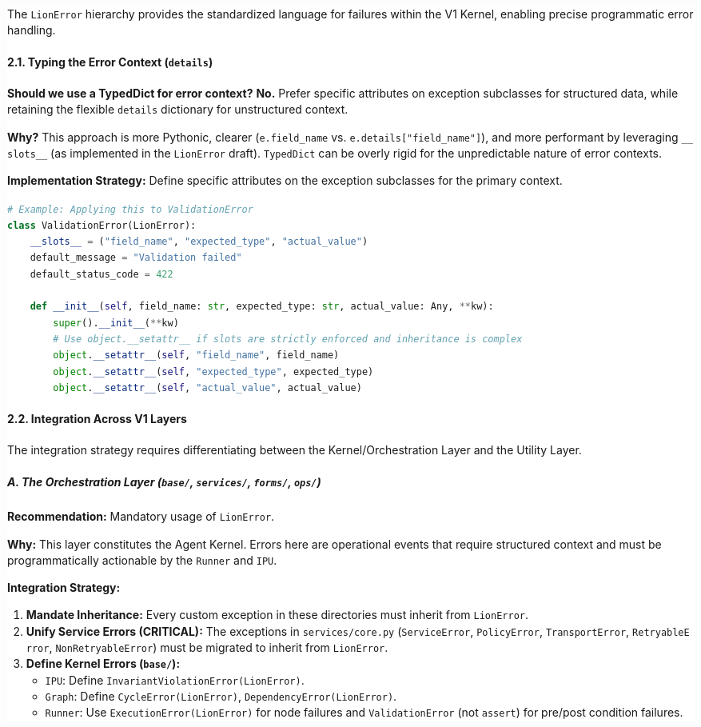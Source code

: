 The `LionError` hierarchy provides the standardized language for failures within the V1 Kernel, enabling precise programmatic error handling.

#### 2.1. Typing the Error Context (`details`)

**Should we use a TypedDict for error context?**
**No.** Prefer specific attributes on exception subclasses for structured data, while retaining the flexible `details` dictionary for unstructured context.

**Why?**
This approach is more Pythonic, clearer (`e.field_name` vs. `e.details["field_name"]`), and more performant by leveraging `__slots__` (as implemented in the `LionError` draft). `TypedDict` can be overly rigid for the unpredictable nature of error contexts.

**Implementation Strategy:**
Define specific attributes on the exception subclasses for the primary context.

```python
# Example: Applying this to ValidationError
class ValidationError(LionError):
    __slots__ = ("field_name", "expected_type", "actual_value")
    default_message = "Validation failed"
    default_status_code = 422

    def __init__(self, field_name: str, expected_type: str, actual_value: Any, **kw):
        super().__init__(**kw)
        # Use object.__setattr__ if slots are strictly enforced and inheritance is complex
        object.__setattr__(self, "field_name", field_name)
        object.__setattr__(self, "expected_type", expected_type)
        object.__setattr__(self, "actual_value", actual_value)
```

#### 2.2. Integration Across V1 Layers

The integration strategy requires differentiating between the Kernel/Orchestration Layer and the Utility Layer.

##### A. The Orchestration Layer (`base/`, `services/`, `forms/`, `ops/`)

**Recommendation:** Mandatory usage of `LionError`.

**Why:** This layer constitutes the Agent Kernel. Errors here are operational events that require structured context and must be programmatically actionable by the `Runner` and `IPU`.

**Integration Strategy:**

1.  **Mandate Inheritance:** Every custom exception in these directories must inherit from `LionError`.
2.  **Unify Service Errors (CRITICAL):** The exceptions in `services/core.py` (`ServiceError`, `PolicyError`, `TransportError`, `RetryableError`, `NonRetryableError`) must be migrated to inherit from `LionError`.
3.  **Define Kernel Errors (`base/`):**
      * `IPU`: Define `InvariantViolationError(LionError)`.
      * `Graph`: Define `CycleError(LionError)`, `DependencyError(LionError)`.
      * `Runner`: Use `ExecutionError(LionError)` for node failures and `ValidationError` (not `assert`) for pre/post condition failures.
